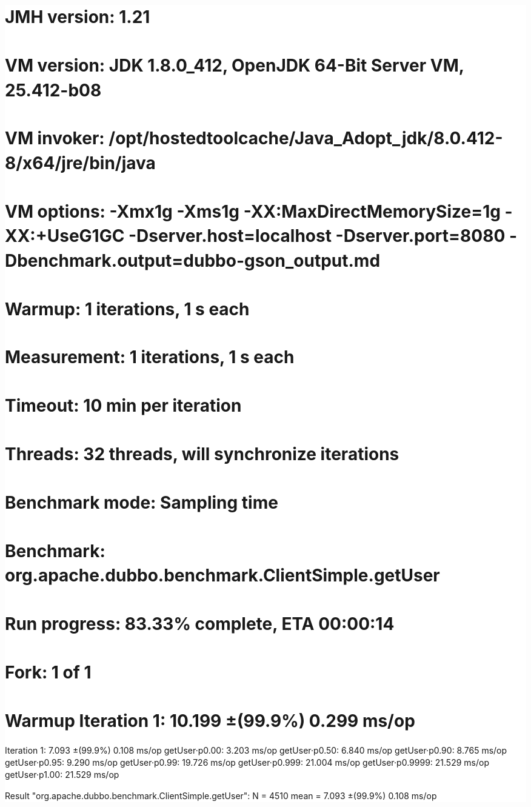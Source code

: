 # JMH version: 1.21
# VM version: JDK 1.8.0_412, OpenJDK 64-Bit Server VM, 25.412-b08
# VM invoker: /opt/hostedtoolcache/Java_Adopt_jdk/8.0.412-8/x64/jre/bin/java
# VM options: -Xmx1g -Xms1g -XX:MaxDirectMemorySize=1g -XX:+UseG1GC -Dserver.host=localhost -Dserver.port=8080 -Dbenchmark.output=dubbo-gson_output.md
# Warmup: 1 iterations, 1 s each
# Measurement: 1 iterations, 1 s each
# Timeout: 10 min per iteration
# Threads: 32 threads, will synchronize iterations
# Benchmark mode: Sampling time
# Benchmark: org.apache.dubbo.benchmark.ClientSimple.getUser

# Run progress: 83.33% complete, ETA 00:00:14
# Fork: 1 of 1
# Warmup Iteration   1: 10.199 ±(99.9%) 0.299 ms/op
Iteration   1: 7.093 ±(99.9%) 0.108 ms/op
                 getUser·p0.00:   3.203 ms/op
                 getUser·p0.50:   6.840 ms/op
                 getUser·p0.90:   8.765 ms/op
                 getUser·p0.95:   9.290 ms/op
                 getUser·p0.99:   19.726 ms/op
                 getUser·p0.999:  21.004 ms/op
                 getUser·p0.9999: 21.529 ms/op
                 getUser·p1.00:   21.529 ms/op



Result "org.apache.dubbo.benchmark.ClientSimple.getUser":
  N = 4510
  mean =      7.093 ±(99.9%) 0.108 ms/op
